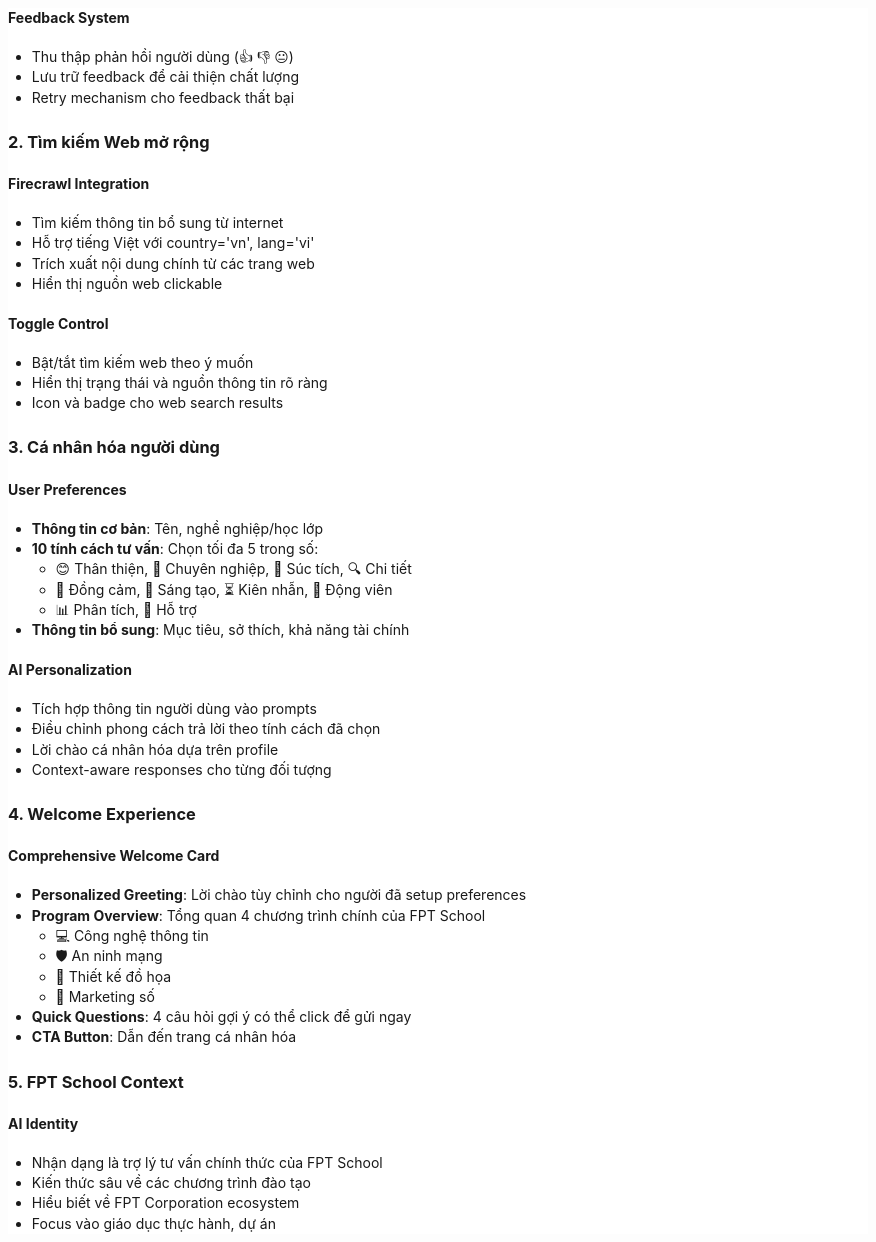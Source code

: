 #### Feedback System
- Thu thập phản hồi người dùng (👍 👎 😐)
- Lưu trữ feedback để cải thiện chất lượng
- Retry mechanism cho feedback thất bại

### 2. Tìm kiếm Web mở rộng

#### Firecrawl Integration
- Tìm kiếm thông tin bổ sung từ internet
- Hỗ trợ tiếng Việt với country='vn', lang='vi'
- Trích xuất nội dung chính từ các trang web
- Hiển thị nguồn web clickable

#### Toggle Control
- Bật/tắt tìm kiếm web theo ý muốn
- Hiển thị trạng thái và nguồn thông tin rõ ràng
- Icon và badge cho web search results

### 3. Cá nhân hóa người dùng

#### User Preferences
- **Thông tin cơ bản**: Tên, nghề nghiệp/học lớp
- **10 tính cách tư vấn**: Chọn tối đa 5 trong số:
  - 😊 Thân thiện, 💼 Chuyên nghiệp, 📝 Súc tích, 🔍 Chi tiết
  - 💝 Đồng cảm, 🎨 Sáng tạo, ⏳ Kiên nhẫn, 🌟 Động viên
  - 📊 Phân tích, 🤝 Hỗ trợ
- **Thông tin bổ sung**: Mục tiêu, sở thích, khả năng tài chính

#### AI Personalization
- Tích hợp thông tin người dùng vào prompts
- Điều chỉnh phong cách trả lời theo tính cách đã chọn
- Lời chào cá nhân hóa dựa trên profile
- Context-aware responses cho từng đối tượng

### 4. Welcome Experience

#### Comprehensive Welcome Card
- **Personalized Greeting**: Lời chào tùy chỉnh cho người đã setup preferences
- **Program Overview**: Tổng quan 4 chương trình chính của FPT School
  - 💻 Công nghệ thông tin
  - 🛡️ An ninh mạng  
  - 🎨 Thiết kế đồ họa
  - 📱 Marketing số
- **Quick Questions**: 4 câu hỏi gợi ý có thể click để gửi ngay
- **CTA Button**: Dẫn đến trang cá nhân hóa

### 5. FPT School Context

#### AI Identity
- Nhận dạng là trợ lý tư vấn chính thức của FPT School
- Kiến thức sâu về các chương trình đào tạo
- Hiểu biết về FPT Corporation ecosystem
- Focus vào giáo dục thực hành, dự án
